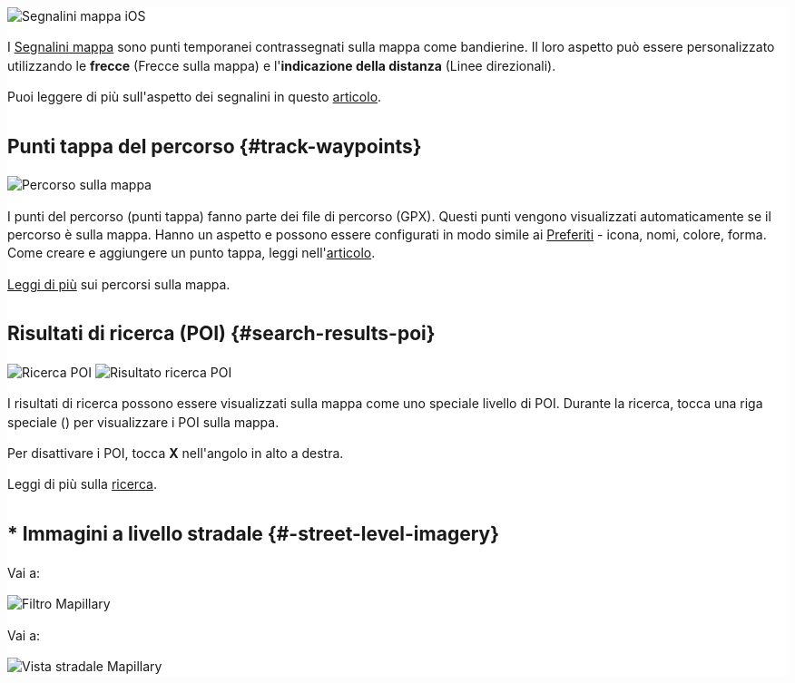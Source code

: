 ![Segnalini mappa iOS](@site/static/img/map/map_markers_ios.png)  

</TabItem>

</Tabs>

I [Segnalini mappa](../personal/markers.md) sono punti temporanei contrassegnati sulla mappa come bandierine. Il loro aspetto può essere personalizzato utilizzando le **frecce** (Frecce sulla mappa) e l'**indicazione della distanza** (Linee direzionali).  

Puoi leggere di più sull'aspetto dei segnalini in questo [articolo](../personal/markers#appearance-on-the-map).


## Punti tappa del percorso {#track-waypoints}

![Percorso sulla mappa](@site/static/img/map/track_point_on_map.png)

I punti del percorso (punti tappa) fanno parte dei file di percorso (GPX). Questi punti vengono visualizzati automaticamente se il percorso è sulla mappa. Hanno un aspetto e possono essere configurati in modo simile ai [Preferiti](#favorites) - icona, nomi, colore, forma. Come creare e aggiungere un punto tappa, leggi nell'[articolo](../map/tracks/track-context-menu.md#add-waypoint-to-a-track).  

[Leggi di più](../map/tracks/index.md) sui percorsi sulla mappa.


## Risultati di ricerca (POI) {#search-results-poi}

![Ricerca POI](@site/static/img/map/poi_search.png) ![Risultato ricerca POI](@site/static/img/map/poi_search_result.png)

I risultati di ricerca possono essere visualizzati sulla mappa come uno speciale livello di POI. Durante la ricerca, tocca una riga speciale (**<Translate android="true" ids="shared_string_show_on_map"/>**) per visualizzare i POI sulla mappa.  

Per disattivare i POI, tocca **X** nell'angolo in alto a destra.  

Leggi di più sulla [ricerca](../search/index.md).


## * Immagini a livello stradale {#-street-level-imagery}

<Tabs groupId="operating-systems" queryString="current-os">

<TabItem value="android" label="Android">  

Vai a: *<Translate android="true" ids="shared_string_menu,configure_map,street_level_imagery"/>*

![Filtro Mapillary](@site/static/img/map/mapillary_filter.png)

</TabItem>

<TabItem value="ios" label="iOS">  

Vai a: *<Translate ios="true" ids="shared_string_menu,configure_map,street_level_imagery"/>*

![Vista stradale Mapillary](@site/static/img/map/mapillary_street-view.png)
